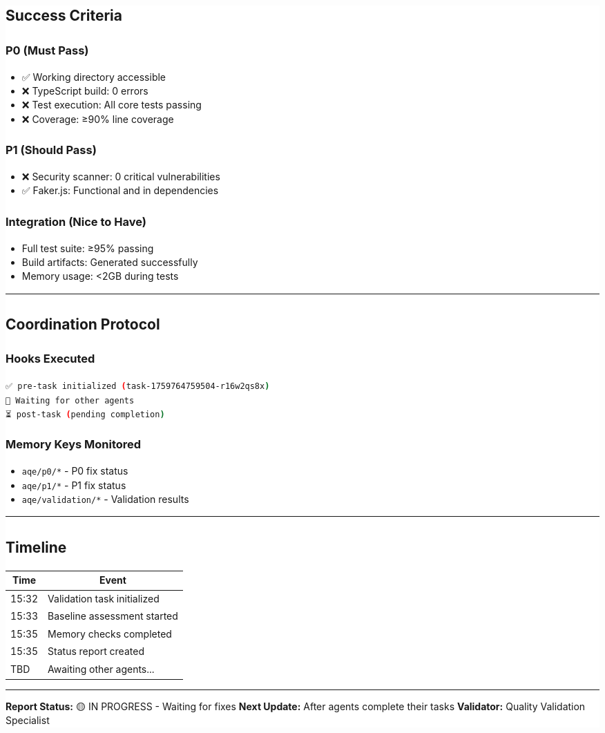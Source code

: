 
## Success Criteria

### P0 (Must Pass)
- ✅ Working directory accessible
- ❌ TypeScript build: 0 errors
- ❌ Test execution: All core tests passing
- ❌ Coverage: ≥90% line coverage

### P1 (Should Pass)
- ❌ Security scanner: 0 critical vulnerabilities
- ✅ Faker.js: Functional and in dependencies

### Integration (Nice to Have)
- Full test suite: ≥95% passing
- Build artifacts: Generated successfully
- Memory usage: <2GB during tests

---

## Coordination Protocol

### Hooks Executed
```bash
✅ pre-task initialized (task-1759764759504-r16w2qs8x)
🔄 Waiting for other agents
⏳ post-task (pending completion)
```

### Memory Keys Monitored
- `aqe/p0/*` - P0 fix status
- `aqe/p1/*` - P1 fix status
- `aqe/validation/*` - Validation results

---

## Timeline

| Time | Event |
|------|-------|
| 15:32 | Validation task initialized |
| 15:33 | Baseline assessment started |
| 15:35 | Memory checks completed |
| 15:35 | Status report created |
| TBD   | Awaiting other agents... |

---

**Report Status:** 🟡 IN PROGRESS - Waiting for fixes
**Next Update:** After agents complete their tasks
**Validator:** Quality Validation Specialist
